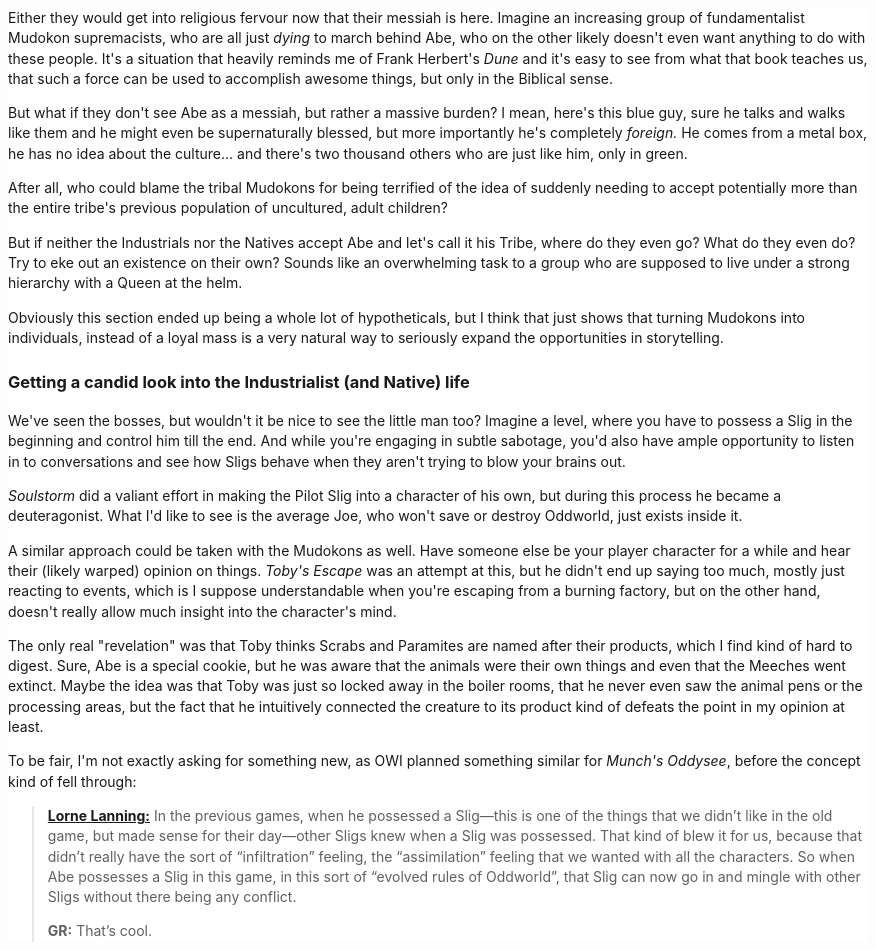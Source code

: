Either they would get into religious fervour now that their messiah is here. Imagine an increasing group of fundamentalist Mudokon supremacists, who are all just *dying* to march behind Abe, who on the other likely doesn't even want anything to do with these people. It's a situation that heavily reminds me of Frank Herbert's _Dune_ and it's easy to see from what that book teaches us, that such a force can be used to accomplish awesome things, but only in the Biblical sense.

But what if they don't see Abe as a messiah, but rather a massive burden? I mean, here's this blue guy, sure he talks and walks like them and he might even be supernaturally blessed, but more importantly he's completely _foreign._ He comes from a metal box, he has no idea about the culture... and there's two thousand others who are just like him, only in green.

After all, who could blame the tribal Mudokons for being terrified of the idea of suddenly needing to accept potentially more than the entire tribe's previous population of uncultured, adult children?

But if neither the Industrials nor the Natives accept Abe and let's call it his Tribe, where do they even go? What do they even do? Try to eke out an existence on their own? Sounds like an overwhelming task to a group who are supposed to live under a strong hierarchy with a Queen at the helm.

Obviously this section ended up being a whole lot of hypotheticals, but I think that just shows that turning Mudokons into individuals, instead of a loyal mass is a very natural way to seriously expand the opportunities in storytelling.

### Getting a candid look into the Industrialist (and Native) life

We've seen the bosses, but wouldn't it be nice to see the little man too? Imagine a level, where you have to possess a Slig in the beginning and control him till the end. And while you're engaging in subtle sabotage, you'd also have ample opportunity to listen in to conversations and see how Sligs behave when they aren't trying to blow your brains out.

_Soulstorm_ did a valiant effort in making the Pilot Slig into a character of his own, but during this process he became a deuteragonist. What I'd like to see is the average Joe, who won't save or destroy Oddworld, just exists inside it.

A similar approach could be taken with the Mudokons as well. Have someone else be your player character for a while and hear their (likely warped) opinion on things. _Toby's Escape_ was an attempt at this, but he didn't end up saying too much, mostly just reacting to events, which is I suppose understandable when you're escaping from a burning factory, but on the other hand, doesn't really allow much insight into the character's mind.

The only real "revelation" was that Toby thinks Scrabs and Paramites are named after their products, which I find kind of hard to digest. Sure, Abe is a special cookie, but he was aware that the animals were their own things and even that the Meeches went extinct. Maybe the idea was that Toby was just so locked away in the boiler rooms, that he never even saw the animal pens or the processing areas, but the fact that he intuitively connected the creature to its product kind of defeats the point in my opinion at least.

To be fair, I'm not exactly asking for something new, as OWI planned something similar for _Munch's Oddysee_, before the concept kind of fell through:

> [**Lorne Lanning:**](https://magogonthemarch.wordpress.com/status-and-power-oddworld-isnt-so-odd-anymore/) In the previous games, when he possessed a Slig—this is one of the things that we didn’t like in the old game, but made sense for their day—other Sligs knew when a Slig was possessed. That kind of blew it for us, because that didn’t really have the sort of “infiltration” feeling, the “assimilation” feeling that we wanted with all the characters. So when Abe possesses a Slig in this game, in this sort of “evolved rules of Oddworld”, that Slig can now go in and mingle with other Sligs without there being any conflict.
>
> **GR:** That’s cool.
>